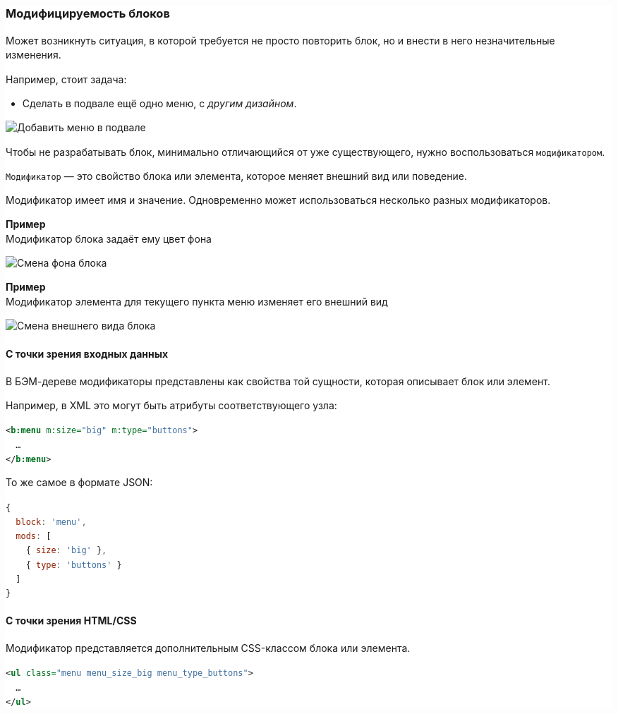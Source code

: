 ### Модифицируемость блоков
Может возникнуть ситуация, в которой требуется не просто повторить блок, но и внести в него
незначительные изменения.

Например, стоит задача:
 * Сделать в подвале ещё одно меню, с *другим дизайном*.

![Добавить меню в подвале](http://img-fotki.yandex.ru/get/9255/221798411.0/0_babd6_ec71b7f8_XXL.png)

Чтобы не разрабатывать блок, минимально отличающийся от уже существующего,
нужно воспользоваться `модификатором`.

`Модификатор` — это свойство блока или элемента, которое меняет внешний вид или поведение.

Модификатор имеет имя и значение. Одновременно может использоваться несколько разных модификаторов.

**Пример**  
Модификатор блока задаёт ему цвет фона

![Смена фона блока](http://img-fotki.yandex.ru/get/9325/221798411.0/0_babd2_7da50c7b_XL.png)

**Пример**  
Модификатор элемента для текущего пункта меню изменяет его внешний вид

![Смена внешнего вида блока](http://img-fotki.yandex.ru/get/9313/221798411.0/0_babd0_503ecad_L.png)

#### С точки зрения входных данных
В БЭМ-дереве модификаторы представлены как свойства той сущности, которая описывает блок или элемент.

Например, в XML это могут быть атрибуты соответствующего узла:

```xml
<b:menu m:size="big" m:type="buttons">
  …
</b:menu>
```

То же самое в формате JSON:

```js
{
  block: 'menu',
  mods: [
    { size: 'big' },
    { type: 'buttons' }
  ]
}
```

#### C точки зрения HTML/CSS
Модификатор представляется дополнительным CSS-классом блока или элемента.

```xml
<ul class="menu menu_size_big menu_type_buttons">
  …
</ul>
```
